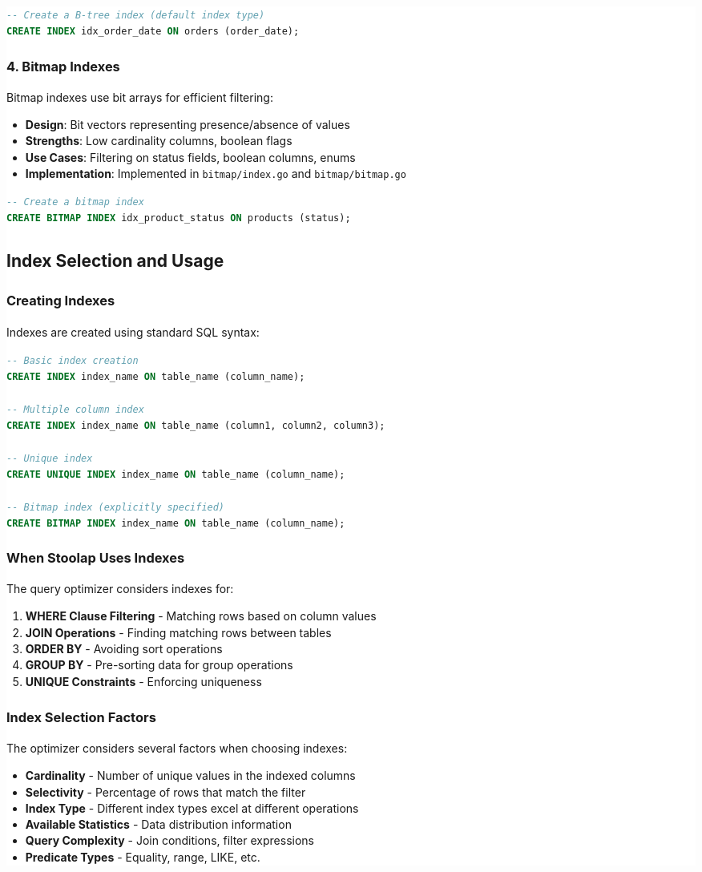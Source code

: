 ```sql
-- Create a B-tree index (default index type)
CREATE INDEX idx_order_date ON orders (order_date);
```

### 4. Bitmap Indexes

Bitmap indexes use bit arrays for efficient filtering:

- **Design**: Bit vectors representing presence/absence of values
- **Strengths**: Low cardinality columns, boolean flags
- **Use Cases**: Filtering on status fields, boolean columns, enums
- **Implementation**: Implemented in `bitmap/index.go` and `bitmap/bitmap.go`

```sql
-- Create a bitmap index
CREATE BITMAP INDEX idx_product_status ON products (status);
```

## Index Selection and Usage

### Creating Indexes

Indexes are created using standard SQL syntax:

```sql
-- Basic index creation
CREATE INDEX index_name ON table_name (column_name);

-- Multiple column index
CREATE INDEX index_name ON table_name (column1, column2, column3);

-- Unique index
CREATE UNIQUE INDEX index_name ON table_name (column_name);

-- Bitmap index (explicitly specified)
CREATE BITMAP INDEX index_name ON table_name (column_name);
```

### When Stoolap Uses Indexes

The query optimizer considers indexes for:

1. **WHERE Clause Filtering** - Matching rows based on column values
2. **JOIN Operations** - Finding matching rows between tables
3. **ORDER BY** - Avoiding sort operations
4. **GROUP BY** - Pre-sorting data for group operations
5. **UNIQUE Constraints** - Enforcing uniqueness

### Index Selection Factors

The optimizer considers several factors when choosing indexes:

- **Cardinality** - Number of unique values in the indexed columns
- **Selectivity** - Percentage of rows that match the filter
- **Index Type** - Different index types excel at different operations
- **Available Statistics** - Data distribution information
- **Query Complexity** - Join conditions, filter expressions
- **Predicate Types** - Equality, range, LIKE, etc.
